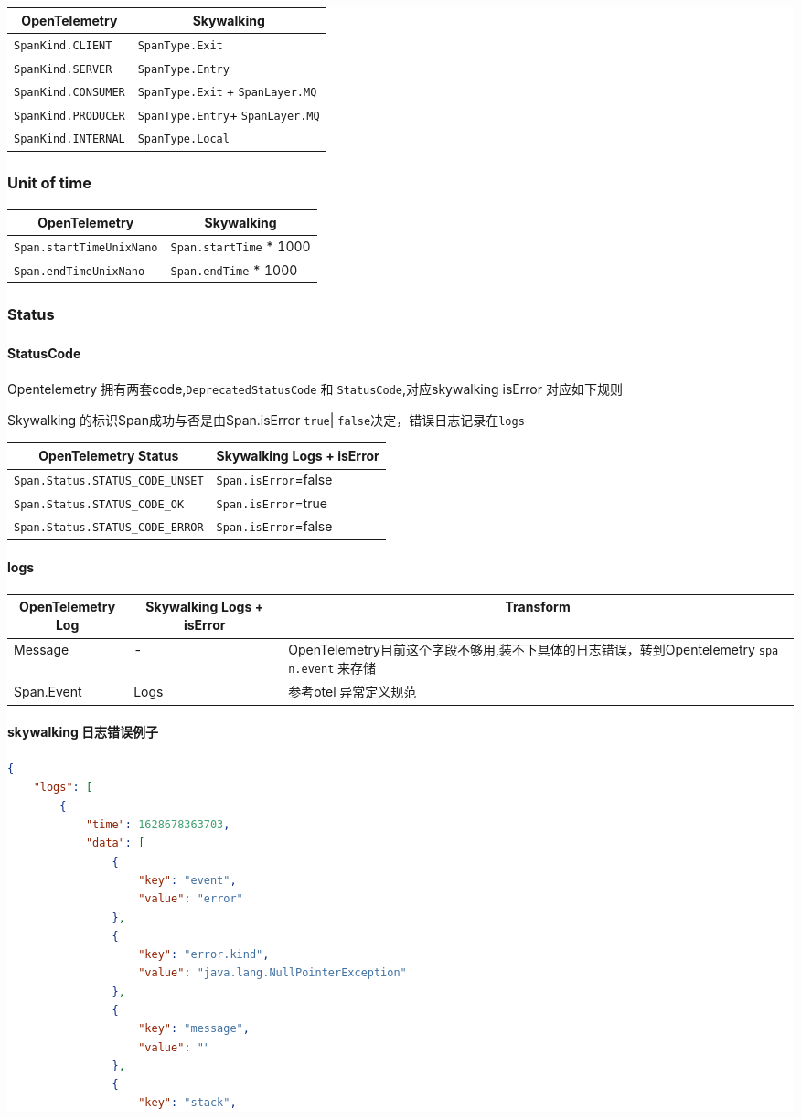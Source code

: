 | OpenTelemetry       | Skywalking                       |
| ------------------- | -------------------------------- |
| `SpanKind.CLIENT`   | `SpanType.Exit`                  |
| `SpanKind.SERVER`   | `SpanType.Entry`                 |
| `SpanKind.CONSUMER` | `SpanType.Exit` + `SpanLayer.MQ` |
| `SpanKind.PRODUCER` | `SpanType.Entry`+ `SpanLayer.MQ` |
| `SpanKind.INTERNAL` | `SpanType.Local`                 |

### Unit of time

| OpenTelemetry            | Skywalking              |
| ------------------------ | ----------------------- |
| `Span.startTimeUnixNano` | `Span.startTime` * 1000 |
| `Span.endTimeUnixNano`   | `Span.endTime` * 1000   |

### Status

#### StatusCode

Opentelemetry 拥有两套code,`DeprecatedStatusCode` 和 `StatusCode`,对应skywalking isError 对应如下规则

Skywalking 的标识Span成功与否是由Span.isError `true`| `false`决定，错误日志记录在`logs`

| OpenTelemetry Status            | Skywalking Logs + isError |
| ------------------------------- | ------------------------- |
| `Span.Status.STATUS_CODE_UNSET` | `Span.isError`=false      |
| `Span.Status.STATUS_CODE_OK`    | `Span.isError`=true       |
| `Span.Status.STATUS_CODE_ERROR` | `Span.isError`=false      |

#### logs

| OpenTelemetry Log | Skywalking Logs + isError | Transform                                                    |
| ----------------- | ------------------------- | ------------------------------------------------------------ |
| Message           | -                         | OpenTelemetry目前这个字段不够用,装不下具体的日志错误，转到Opentelemetry `span.event` 来存储 |
| Span.Event        | Logs                      | 参考[otel 异常定义规范](https://github.com/open-telemetry/opentelemetry-specification/blob/main/specification/trace/semantic_conventions/exceptions.md) |

#### skywalking 日志错误例子

```json
{
    "logs": [
        {
            "time": 1628678363703,
            "data": [
                {
                    "key": "event",
                    "value": "error"
                },
                {
                    "key": "error.kind",
                    "value": "java.lang.NullPointerException"
                },
                {
                    "key": "message",
                    "value": ""
                },
                {
                    "key": "stack",
```
